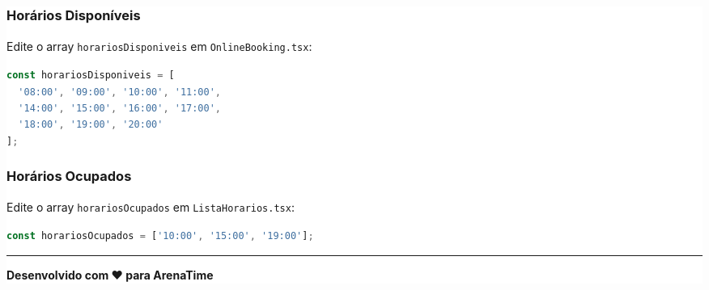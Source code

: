 ### Horários Disponíveis
Edite o array `horariosDisponiveis` em `OnlineBooking.tsx`:
```typescript
const horariosDisponiveis = [
  '08:00', '09:00', '10:00', '11:00', 
  '14:00', '15:00', '16:00', '17:00', 
  '18:00', '19:00', '20:00'
];
```

### Horários Ocupados
Edite o array `horariosOcupados` em `ListaHorarios.tsx`:
```typescript
const horariosOcupados = ['10:00', '15:00', '19:00'];
```

---

**Desenvolvido com ❤️ para ArenaTime**
